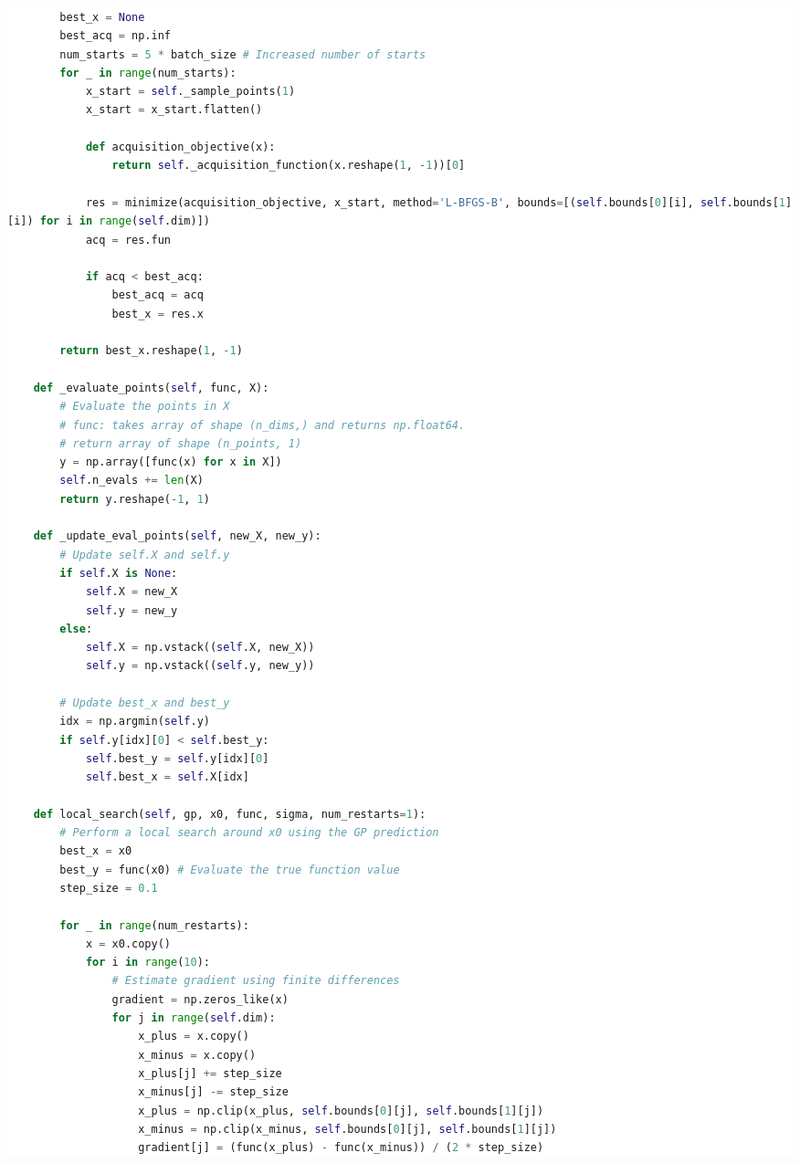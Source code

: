 ```python
        best_x = None
        best_acq = np.inf
        num_starts = 5 * batch_size # Increased number of starts
        for _ in range(num_starts):
            x_start = self._sample_points(1)
            x_start = x_start.flatten()

            def acquisition_objective(x):
                return self._acquisition_function(x.reshape(1, -1))[0]

            res = minimize(acquisition_objective, x_start, method='L-BFGS-B', bounds=[(self.bounds[0][i], self.bounds[1][i]) for i in range(self.dim)])
            acq = res.fun

            if acq < best_acq:
                best_acq = acq
                best_x = res.x

        return best_x.reshape(1, -1)

    def _evaluate_points(self, func, X):
        # Evaluate the points in X
        # func: takes array of shape (n_dims,) and returns np.float64.
        # return array of shape (n_points, 1)
        y = np.array([func(x) for x in X])
        self.n_evals += len(X)
        return y.reshape(-1, 1)

    def _update_eval_points(self, new_X, new_y):
        # Update self.X and self.y
        if self.X is None:
            self.X = new_X
            self.y = new_y
        else:
            self.X = np.vstack((self.X, new_X))
            self.y = np.vstack((self.y, new_y))

        # Update best_x and best_y
        idx = np.argmin(self.y)
        if self.y[idx][0] < self.best_y:
            self.best_y = self.y[idx][0]
            self.best_x = self.X[idx]

    def local_search(self, gp, x0, func, sigma, num_restarts=1):
        # Perform a local search around x0 using the GP prediction
        best_x = x0
        best_y = func(x0) # Evaluate the true function value
        step_size = 0.1

        for _ in range(num_restarts):
            x = x0.copy()
            for i in range(10):
                # Estimate gradient using finite differences
                gradient = np.zeros_like(x)
                for j in range(self.dim):
                    x_plus = x.copy()
                    x_minus = x.copy()
                    x_plus[j] += step_size
                    x_minus[j] -= step_size
                    x_plus = np.clip(x_plus, self.bounds[0][j], self.bounds[1][j])
                    x_minus = np.clip(x_minus, self.bounds[0][j], self.bounds[1][j])
                    gradient[j] = (func(x_plus) - func(x_minus)) / (2 * step_size)

```